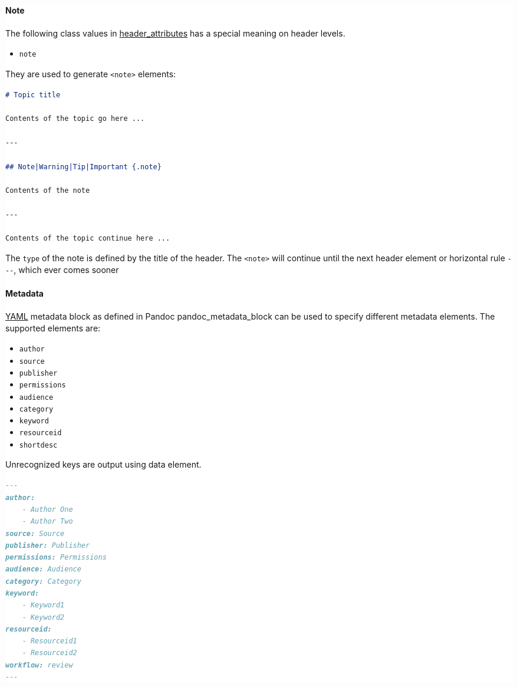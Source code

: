 #### Note

The following class values in [header_attributes](http://pandoc.org/MANUAL.html#extension-header_attributes) has a
special meaning on header levels.

-   `note`

They are used to generate `<note>` elements:

```markdown
# Topic title

Contents of the topic go here ...

---

## Note|Warning|Tip|Important {.note}

Contents of the note

---

Contents of the topic continue here ...
```

The `type` of the note is defined by the title of the header. The `<note>` will continue until the next header element
or horizontal rule `---`, which ever comes sooner

#### Metadata

[YAML](http://www.yaml.org/) metadata block as defined in Pandoc pandoc_metadata_block can be used to specify different
metadata elements. The supported elements are:

-   `author`
-   `source`
-   `publisher`
-   `permissions`
-   `audience`
-   `category`
-   `keyword`
-   `resourceid`
-   `shortdesc`

Unrecognized keys are output using data element.

```markdown
---
author:
    - Author One
    - Author Two
source: Source
publisher: Publisher
permissions: Permissions
audience: Audience
category: Category
keyword:
    - Keyword1
    - Keyword2
resourceid:
    - Resourceid1
    - Resourceid2
workflow: review
---
```
